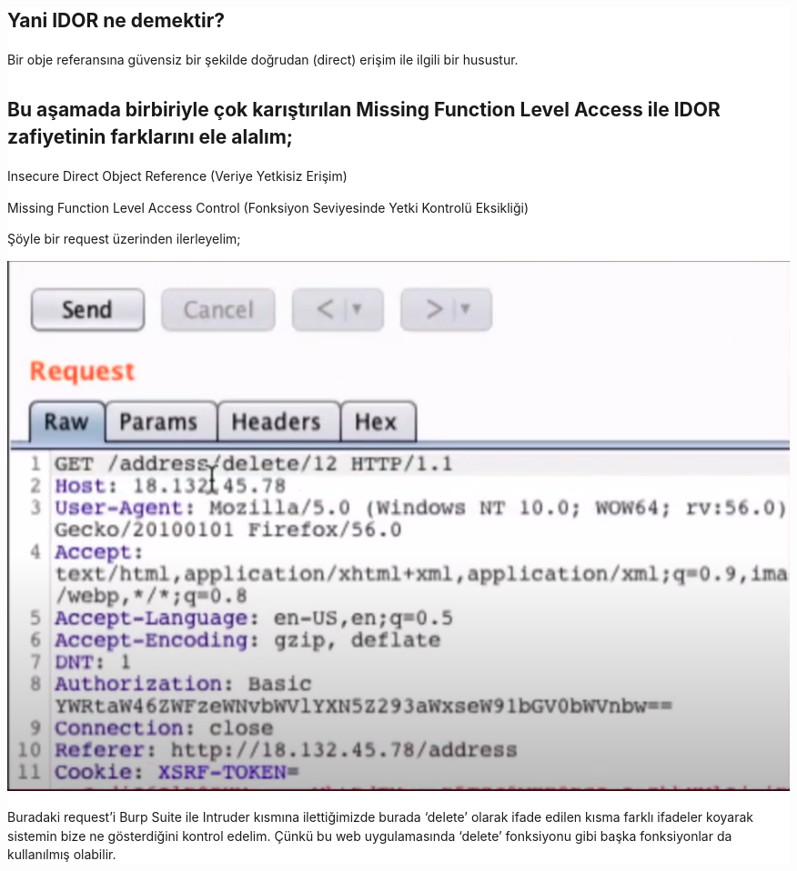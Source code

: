 ## **Yani IDOR ne demektir?**

Bir obje referansına güvensiz bir şekilde doğrudan (direct) erişim ile ilgili bir husustur.

## **Bu aşamada birbiriyle çok karıştırılan Missing Function Level Access ile IDOR zafiyetinin farklarını ele alalım;**

Insecure Direct Object Reference (Veriye Yetkisiz Erişim)

Missing Function Level Access Control (Fonksiyon Seviyesinde Yetki Kontrolü Eksikliği)

Şöyle bir request üzerinden ilerleyelim;

![Untitled](0x02-4c5ab91a49e44cbe8e5a0b2b2df4bfbd/Untitled-6.png)

Buradaki request’i Burp Suite ile Intruder kısmına ilettiğimizde burada ‘delete’ olarak ifade edilen kısma farklı ifadeler koyarak sistemin bize ne gösterdiğini kontrol edelim. Çünkü bu web uygulamasında ‘delete’ fonksiyonu gibi başka fonksiyonlar da kullanılmış olabilir.
